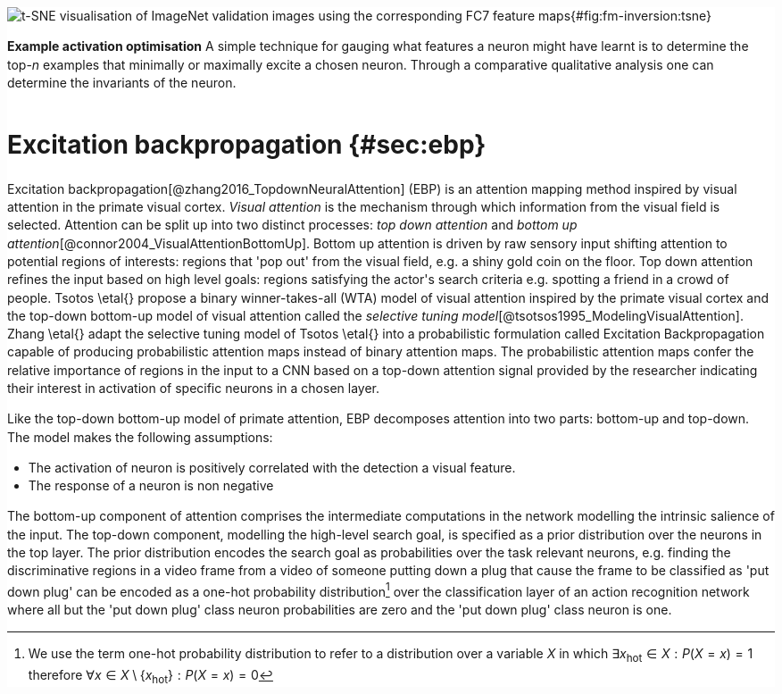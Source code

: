 ![t-SNE visualisation of ImageNet validation images using the corresponding FC7 feature maps](media/images/cnn_tsne_embed.jpg){#fig:fm-inversion:tsne}

**Example activation optimisation** A simple technique for gauging what features
a neuron might have learnt is to determine the top-$n$ examples that minimally
or maximally excite a chosen neuron. Through a comparative qualitative analysis
one can determine the invariants of the neuron.

# Excitation backpropagation {#sec:ebp}

Excitation backpropagation[@zhang2016_TopdownNeuralAttention] (EBP) is an
attention mapping method inspired by visual attention in the primate visual
cortex. *Visual attention* is the mechanism through which information from the
visual field is selected. Attention can be split up into two distinct processes:
*top down attention* and *bottom up
attention*[@connor2004_VisualAttentionBottomUp]. Bottom up attention is driven
by raw sensory input shifting attention to potential regions of interests:
regions that 'pop out' from the visual field, e.g. a shiny gold coin on the
floor. Top down attention refines the input based on high level goals: regions
satisfying the actor's search criteria e.g. spotting a friend in a crowd of
people. Tsotos \etal{} propose a binary winner-takes-all (WTA) model of visual
attention inspired by the primate visual cortex and the top-down bottom-up model
of visual attention called the *selective tuning
model*[@tsotsos1995_ModelingVisualAttention]. Zhang \etal{} adapt the selective
tuning model of Tsotos \etal{} into a probabilistic formulation called
Excitation Backpropagation capable of producing probabilistic attention maps
instead of binary attention maps. The probabilistic attention maps confer the
relative importance of regions in the input to a CNN based on a top-down
attention signal provided by the researcher indicating their interest in
activation of specific neurons in a chosen layer.

Like the top-down bottom-up model of primate attention, EBP decomposes attention
into two parts: bottom-up and top-down. The model makes the following
assumptions:

* The activation of neuron is positively correlated with the detection a visual
  feature.
* The response of a neuron is non negative

The bottom-up component of attention comprises the intermediate computations in
the network modelling the intrinsic salience of the input. The top-down
component, modelling the high-level search goal, is specified as a prior
distribution over the neurons in the top layer. The prior distribution encodes
the search goal as probabilities over the task relevant neurons, e.g. finding
the discriminative regions in a video frame from a video of someone putting down
a plug that cause the frame to be classified as 'put down plug' can be encoded
as a one-hot probability distribution[^one-hot-probability-distribution] over the classification layer of an action
recognition network where all but the 'put down plug' class neuron probabilities
are zero and the 'put down plug' class neuron is one.

[^one-hot-probability-distribution]: We use the term one-hot probability
    distribution to refer to a distribution over a variable $X$ in which
    ${\exists x_{\text{hot}} \in X : P(X = x) = 1}$ therefore ${\forall x \in X
    \setminus \{x_\text{hot}\} : P(X = x) = 0}$


[^dot-product-similarity]: Consider the definition of the dot product: ${\bm{a}
[^perceptron-affine-transform]: A perceptron unit computes an affine transform.
[^post-convolution-fusion]: Post convolution fusion refers to the combination of
[^layer-numbers]: Layers are labelled bottom up, from input layer to output
[^uob-beoid-2scnn]: VGG16 2SCNN (BEOID), provided by UoB.
[^cuhk-ucf101-2scnn]: VGG16 2SCNN (UCF101), provided by Wang \etal{}, trained
[^temporal-batch-size]: The temporal network has a batch size of $L$ formed
[^ucf101-resolution]: UCF101 is collected from YouTube so it possible that